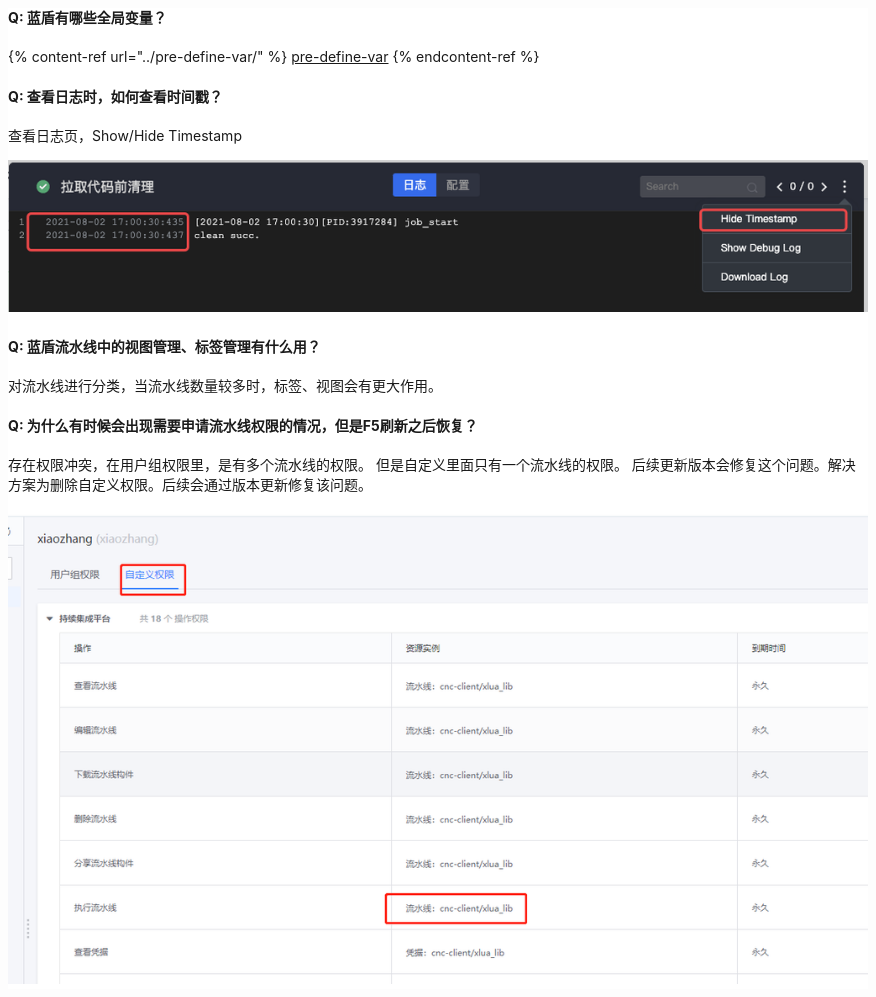#### Q: 蓝盾有哪些全局变量？

{% content-ref url="../pre-define-var/" %}
[pre-define-var](../pre-define-var/)
{% endcontent-ref %}

#### Q: 查看日志时，如何查看时间戳？

查看日志页，Show/Hide Timestamp

![](../../.gitbook/assets/image-20220301101202-QERjn.png)

#### Q: 蓝盾流水线中的视图管理、标签管理有什么用？

对流水线进行分类，当流水线数量较多时，标签、视图会有更大作用。

#### Q: 为什么有时候会出现需要申请流水线权限的情况，但是F5刷新之后恢复？

存在权限冲突，在用户组权限里，是有多个流水线的权限。 但是自定义里面只有一个流水线的权限。 后续更新版本会修复这个问题。解决方案为删除自定义权限。后续会通过版本更新修复该问题。

![](../../.gitbook/assets/image-20220301101202-HIaKn.png)
